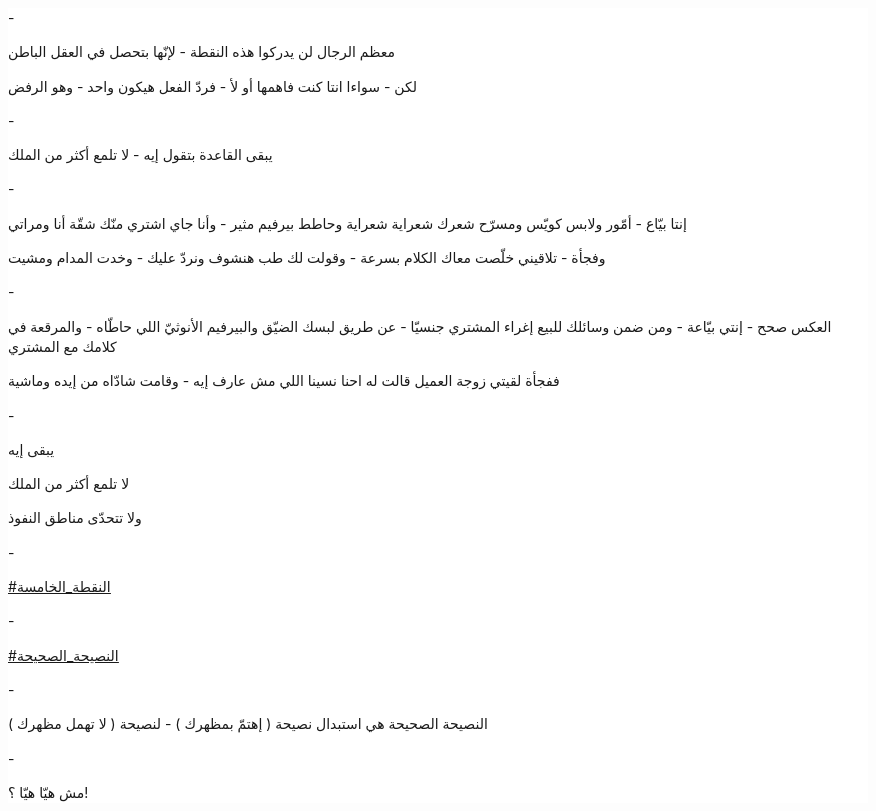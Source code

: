 \-

معظم الرجال لن يدركوا هذه النقطة - لإنّها بتحصل في العقل
الباطن

لكن - سواءا انتا كنت فاهمها أو لأ - فردّ الفعل هيكون
واحد - وهو الرفض

\-

يبقى القاعدة بتقول إيه - لا تلمع أكثر من الملك

\-

إنتا بيّاع - أمّور ولابس كويّس ومسرّح شعرك شعراية شعراية
وحاطط بيرفيم مثير - وأنا جاي اشتري منّك شقّة أنا ومراتي

وفجأة - تلاقيني خلّصت معاك الكلام بسرعة - وقولت لك طب
هنشوف ونردّ عليك - وخدت المدام ومشيت

\-

العكس صحح - إنتي بيّاعة - ومن ضمن وسائلك للبيع إغراء
المشتري جنسيّا - عن طريق لبسك الضيّق والبيرفيم الأنوثيّ اللي حاطّاه -
والمرقعة في كلامك مع المشتري

ففجأة لقيتي زوجة العميل قالت له احنا نسينا اللي مش عارف
إيه - وقامت شادّاه من إيده وماشية

\-

يبقى إيه

لا تلمع أكثر من الملك

ولا تتحدّى مناطق النفوذ

\-

[<u>\#النقطة_الخامسة</u>](https://www.facebook.com/hashtag/%D8%A7%D9%84%D9%86%D9%82%D8%B7%D8%A9_%D8%A7%D9%84%D8%AE%D8%A7%D9%85%D8%B3%D8%A9?__eep__=6&__cft__%5b0%5d=AZWPQtrxNUoKldnHz7eRrckaZBdK-9bS8GgbbedrO92MJZazC7a6MhbDzbhrdqJbRB-3fm62n1lERQy8vh9k5hG1RuFGfUFjOohYHoBEXbHrybuEsu_8rtMxEPyUx5VcbJpx4aSGQI0KFakiVrX6gb2NascD-D3sVy6uYuEEBinz_wecz6x97orHvKnf3wP-HrPfSIRP7_nSJA38ALeUXqrz&__tn__=*NK-R)

\-

[<u>\#النصيحة_الصحيحة</u>](https://www.facebook.com/hashtag/%D8%A7%D9%84%D9%86%D8%B5%D9%8A%D8%AD%D8%A9_%D8%A7%D9%84%D8%B5%D8%AD%D9%8A%D8%AD%D8%A9?__eep__=6&__cft__%5b0%5d=AZWPQtrxNUoKldnHz7eRrckaZBdK-9bS8GgbbedrO92MJZazC7a6MhbDzbhrdqJbRB-3fm62n1lERQy8vh9k5hG1RuFGfUFjOohYHoBEXbHrybuEsu_8rtMxEPyUx5VcbJpx4aSGQI0KFakiVrX6gb2NascD-D3sVy6uYuEEBinz_wecz6x97orHvKnf3wP-HrPfSIRP7_nSJA38ALeUXqrz&__tn__=*NK-R)

\-

النصيحة الصحيحة هي استبدال نصيحة ( إهتمّ بمظهرك ) -
لنصيحة ( لا تهمل مظهرك )

\-

مش هيّا هيّا ؟!
